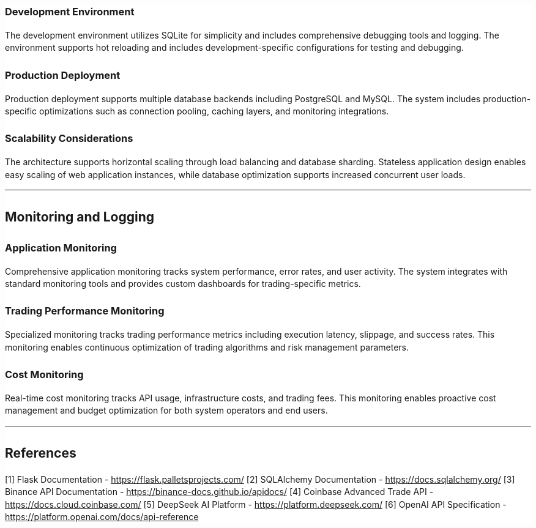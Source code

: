 ### Development Environment

The development environment utilizes SQLite for simplicity and includes comprehensive debugging tools and logging. The environment supports hot reloading and includes development-specific configurations for testing and debugging.

### Production Deployment

Production deployment supports multiple database backends including PostgreSQL and MySQL. The system includes production-specific optimizations such as connection pooling, caching layers, and monitoring integrations.

### Scalability Considerations

The architecture supports horizontal scaling through load balancing and database sharding. Stateless application design enables easy scaling of web application instances, while database optimization supports increased concurrent user loads.

---

## Monitoring and Logging

### Application Monitoring

Comprehensive application monitoring tracks system performance, error rates, and user activity. The system integrates with standard monitoring tools and provides custom dashboards for trading-specific metrics.

### Trading Performance Monitoring

Specialized monitoring tracks trading performance metrics including execution latency, slippage, and success rates. This monitoring enables continuous optimization of trading algorithms and risk management parameters.

### Cost Monitoring

Real-time cost monitoring tracks API usage, infrastructure costs, and trading fees. This monitoring enables proactive cost management and budget optimization for both system operators and end users.

---

## References

[1] Flask Documentation - https://flask.palletsprojects.com/
[2] SQLAlchemy Documentation - https://docs.sqlalchemy.org/
[3] Binance API Documentation - https://binance-docs.github.io/apidocs/
[4] Coinbase Advanced Trade API - https://docs.cloud.coinbase.com/
[5] DeepSeek AI Platform - https://platform.deepseek.com/
[6] OpenAI API Specification - https://platform.openai.com/docs/api-reference

